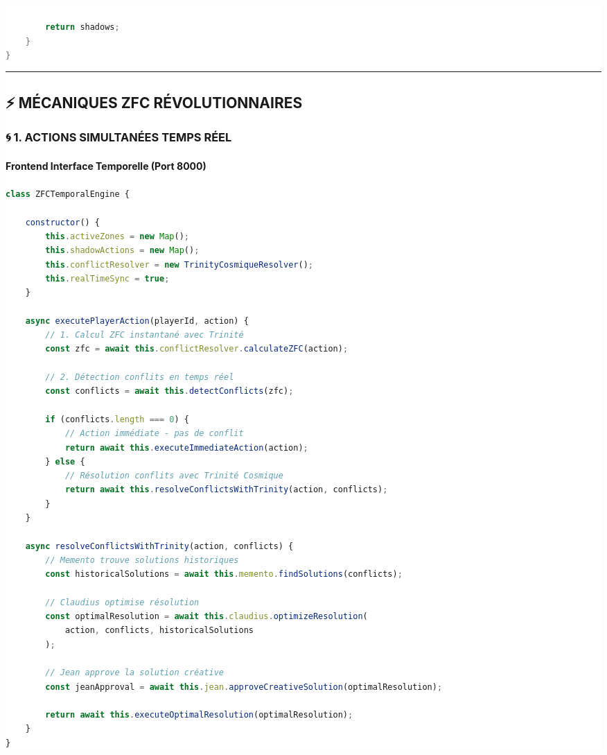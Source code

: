 ```java
        
        return shadows;
    }
}
```

---

## ⚡ **MÉCANIQUES ZFC RÉVOLUTIONNAIRES**

### **🌀 1. ACTIONS SIMULTANÉES TEMPS RÉEL**

#### **Frontend Interface Temporelle (Port 8000)**
```javascript
class ZFCTemporalEngine {
    
    constructor() {
        this.activeZones = new Map();
        this.shadowActions = new Map();
        this.conflictResolver = new TrinityCosmiqueResolver();
        this.realTimeSync = true;
    }
    
    async executePlayerAction(playerId, action) {
        // 1. Calcul ZFC instantané avec Trinité
        const zfc = await this.conflictResolver.calculateZFC(action);
        
        // 2. Détection conflits en temps réel
        const conflicts = await this.detectConflicts(zfc);
        
        if (conflicts.length === 0) {
            // Action immédiate - pas de conflit
            return await this.executeImmediateAction(action);
        } else {
            // Résolution conflits avec Trinité Cosmique
            return await this.resolveConflictsWithTrinity(action, conflicts);
        }
    }
    
    async resolveConflictsWithTrinity(action, conflicts) {
        // Memento trouve solutions historiques
        const historicalSolutions = await this.memento.findSolutions(conflicts);
        
        // Claudius optimise résolution
        const optimalResolution = await this.claudius.optimizeResolution(
            action, conflicts, historicalSolutions
        );
        
        // Jean approve la solution créative
        const jeanApproval = await this.jean.approveCreativeSolution(optimalResolution);
        
        return await this.executeOptimalResolution(optimalResolution);
    }
}
```
